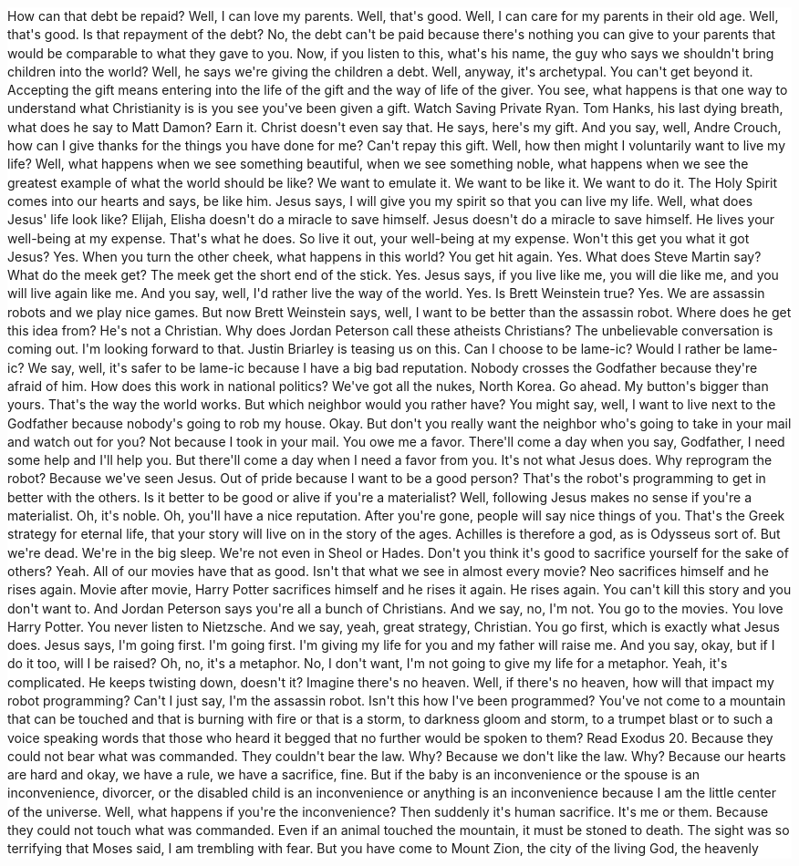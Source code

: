 How can that debt be repaid? Well, I can love my parents. Well, that's good. Well, I can care for my parents in their old age. Well, that's good. Is that repayment of the debt? No, the debt can't be paid because there's nothing you can give to your parents that would be comparable to what they gave to you. Now, if you listen to this, what's his name, the guy who says we shouldn't bring children into the world? Well, he says we're giving the children a debt. Well, anyway, it's archetypal. You can't get beyond it. Accepting the gift means entering into the life of the gift and the way of life of the giver. You see, what happens is that one way to understand what Christianity is is you see you've been given a gift. Watch Saving Private Ryan. Tom Hanks, his last dying breath, what does he say to Matt Damon? Earn it. Christ doesn't even say that. He says, here's my gift. And you say, well, Andre Crouch, how can I give thanks for the things you have done for me? Can't repay this gift. Well, how then might I voluntarily want to live my life? Well, what happens when we see something beautiful, when we see something noble, what happens when we see the greatest example of what the world should be like? We want to emulate it. We want to be like it. We want to do it. The Holy Spirit comes into our hearts and says, be like him. Jesus says, I will give you my spirit so that you can live my life. Well, what does Jesus' life look like? Elijah, Elisha doesn't do a miracle to save himself. Jesus doesn't do a miracle to save himself. He lives your well-being at my expense. That's what he does. So live it out, your well-being at my expense. Won't this get you what it got Jesus? Yes. When you turn the other cheek, what happens in this world? You get hit again. Yes. What does Steve Martin say? What do the meek get? The meek get the short end of the stick. Yes. Jesus says, if you live like me, you will die like me, and you will live again like me. And you say, well, I'd rather live the way of the world. Yes. Is Brett Weinstein true? Yes. We are assassin robots and we play nice games. But now Brett Weinstein says, well, I want to be better than the assassin robot. Where does he get this idea from? He's not a Christian. Why does Jordan Peterson call these atheists Christians? The unbelievable conversation is coming out. I'm looking forward to that. Justin Briarley is teasing us on this. Can I choose to be lame-ic? Would I rather be lame-ic? We say, well, it's safer to be lame-ic because I have a big bad reputation. Nobody crosses the Godfather because they're afraid of him. How does this work in national politics? We've got all the nukes, North Korea. Go ahead. My button's bigger than yours. That's the way the world works. But which neighbor would you rather have? You might say, well, I want to live next to the Godfather because nobody's going to rob my house. Okay. But don't you really want the neighbor who's going to take in your mail and watch out for you? Not because I took in your mail. You owe me a favor. There'll come a day when you say, Godfather, I need some help and I'll help you. But there'll come a day when I need a favor from you. It's not what Jesus does. Why reprogram the robot? Because we've seen Jesus. Out of pride because I want to be a good person? That's the robot's programming to get in better with the others. Is it better to be good or alive if you're a materialist? Well, following Jesus makes no sense if you're a materialist. Oh, it's noble. Oh, you'll have a nice reputation. After you're gone, people will say nice things of you. That's the Greek strategy for eternal life, that your story will live on in the story of the ages. Achilles is therefore a god, as is Odysseus sort of. But we're dead. We're in the big sleep. We're not even in Sheol or Hades. Don't you think it's good to sacrifice yourself for the sake of others? Yeah. All of our movies have that as good. Isn't that what we see in almost every movie? Neo sacrifices himself and he rises again. Movie after movie, Harry Potter sacrifices himself and he rises it again. He rises again. You can't kill this story and you don't want to. And Jordan Peterson says you're all a bunch of Christians. And we say, no, I'm not. You go to the movies. You love Harry Potter. You never listen to Nietzsche. And we say, yeah, great strategy, Christian. You go first, which is exactly what Jesus does. Jesus says, I'm going first. I'm going first. I'm giving my life for you and my father will raise me. And you say, okay, but if I do it too, will I be raised? Oh, no, it's a metaphor. No, I don't want, I'm not going to give my life for a metaphor. Yeah, it's complicated. He keeps twisting down, doesn't it? Imagine there's no heaven. Well, if there's no heaven, how will that impact my robot programming? Can't I just say, I'm the assassin robot. Isn't this how I've been programmed? You've not come to a mountain that can be touched and that is burning with fire or that is a storm, to darkness gloom and storm, to a trumpet blast or to such a voice speaking words that those who heard it begged that no further would be spoken to them? Read Exodus 20. Because they could not bear what was commanded. They couldn't bear the law. Why? Because we don't like the law. Why? Because our hearts are hard and okay, we have a rule, we have a sacrifice, fine. But if the baby is an inconvenience or the spouse is an inconvenience, divorcer, or the disabled child is an inconvenience or anything is an inconvenience because I am the little center of the universe. Well, what happens if you're the inconvenience? Then suddenly it's human sacrifice. It's me or them. Because they could not touch what was commanded. Even if an animal touched the mountain, it must be stoned to death. The sight was so terrifying that Moses said, I am trembling with fear. But you have come to Mount Zion, the city of the living God, the heavenly